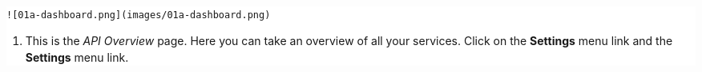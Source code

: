     ![01a-dashboard.png](images/01a-dashboard.png)

1. This is the *API Overview* page. Here you can take an overview of all your services. Click on the **Settings** menu link and the **Settings** menu link.
